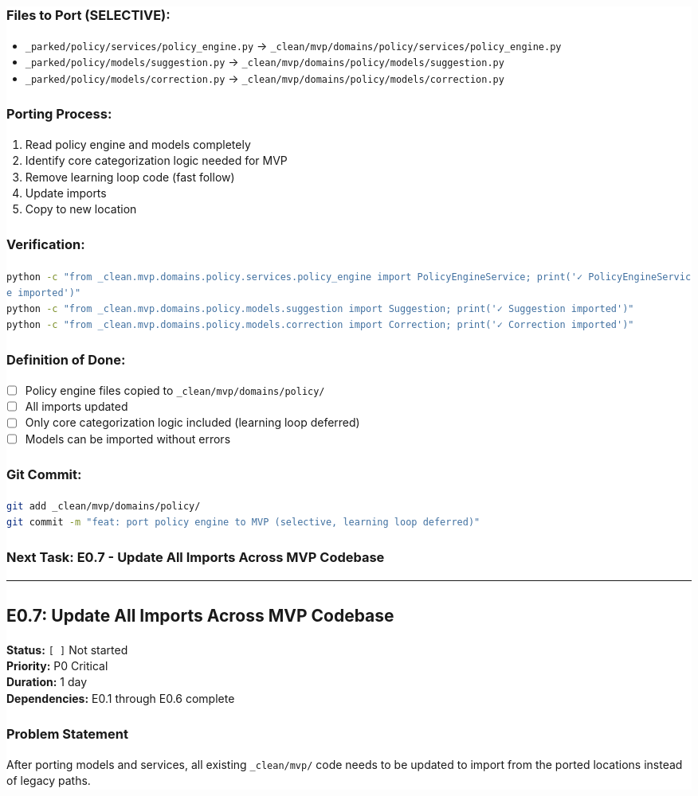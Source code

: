 ### **Files to Port (SELECTIVE):**
- `_parked/policy/services/policy_engine.py` → `_clean/mvp/domains/policy/services/policy_engine.py`
- `_parked/policy/models/suggestion.py` → `_clean/mvp/domains/policy/models/suggestion.py`
- `_parked/policy/models/correction.py` → `_clean/mvp/domains/policy/models/correction.py`

### **Porting Process:**
1. Read policy engine and models completely
2. Identify core categorization logic needed for MVP
3. Remove learning loop code (fast follow)
4. Update imports
5. Copy to new location

### **Verification:**
```bash
python -c "from _clean.mvp.domains.policy.services.policy_engine import PolicyEngineService; print('✓ PolicyEngineService imported')"
python -c "from _clean.mvp.domains.policy.models.suggestion import Suggestion; print('✓ Suggestion imported')"
python -c "from _clean.mvp.domains.policy.models.correction import Correction; print('✓ Correction imported')"
```

### **Definition of Done:**
- [ ] Policy engine files copied to `_clean/mvp/domains/policy/`
- [ ] All imports updated
- [ ] Only core categorization logic included (learning loop deferred)
- [ ] Models can be imported without errors

### **Git Commit:**
```bash
git add _clean/mvp/domains/policy/
git commit -m "feat: port policy engine to MVP (selective, learning loop deferred)"
```

### **Next Task:** E0.7 - Update All Imports Across MVP Codebase

---

## **E0.7: Update All Imports Across MVP Codebase**

**Status:** `[ ]` Not started  
**Priority:** P0 Critical  
**Duration:** 1 day  
**Dependencies:** E0.1 through E0.6 complete

### **Problem Statement**
After porting models and services, all existing `_clean/mvp/` code needs to be updated to import from the ported locations instead of legacy paths.

